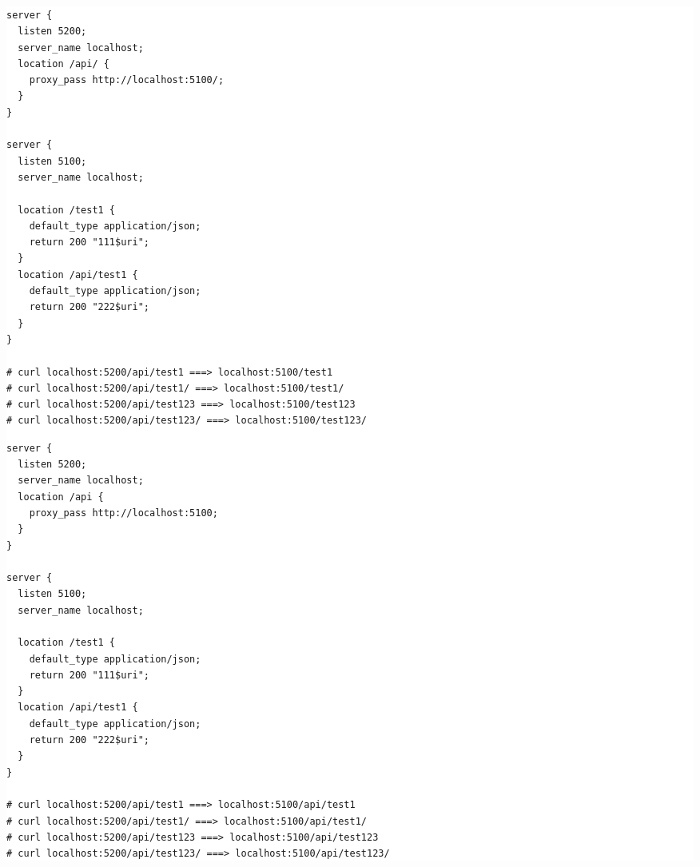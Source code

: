 


```nginx
server {
  listen 5200;
  server_name localhost;
  location /api/ {
    proxy_pass http://localhost:5100/;
  }
}

server {
  listen 5100;
  server_name localhost;

  location /test1 {
    default_type application/json;
    return 200 "111$uri";
  }
  location /api/test1 {
    default_type application/json;
    return 200 "222$uri";
  }
}

# curl localhost:5200/api/test1 ===> localhost:5100/test1
# curl localhost:5200/api/test1/ ===> localhost:5100/test1/
# curl localhost:5200/api/test123 ===> localhost:5100/test123
# curl localhost:5200/api/test123/ ===> localhost:5100/test123/
```



```nginx
server {
  listen 5200;
  server_name localhost;
  location /api {
    proxy_pass http://localhost:5100;
  }
}

server {
  listen 5100;
  server_name localhost;

  location /test1 {
    default_type application/json;
    return 200 "111$uri";
  }
  location /api/test1 {
    default_type application/json;
    return 200 "222$uri";
  }
}

# curl localhost:5200/api/test1 ===> localhost:5100/api/test1
# curl localhost:5200/api/test1/ ===> localhost:5100/api/test1/
# curl localhost:5200/api/test123 ===> localhost:5100/api/test123
# curl localhost:5200/api/test123/ ===> localhost:5100/api/test123/
```
